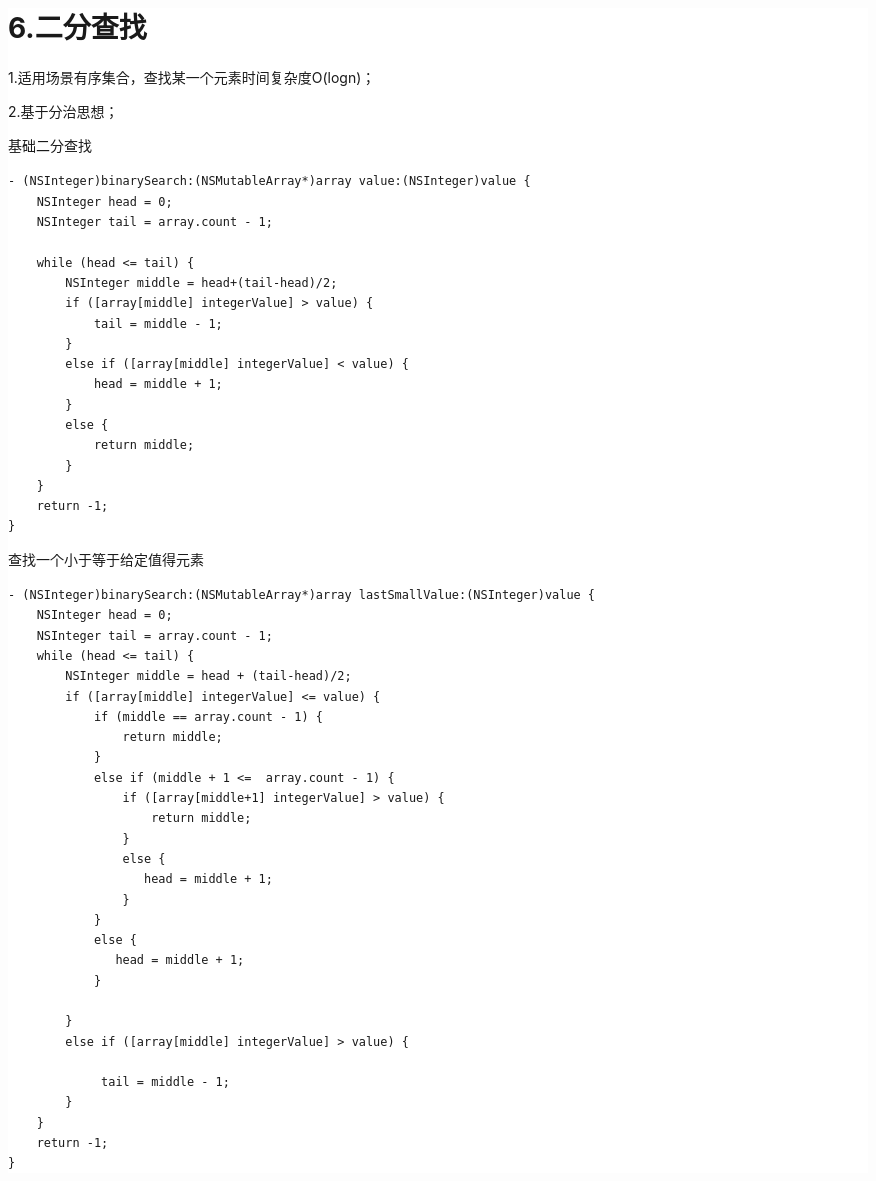 

# 6.二分查找

1.适用场景有序集合，查找某一个元素时间复杂度O(logn)；

2.基于分治思想；

基础二分查找

```
- (NSInteger)binarySearch:(NSMutableArray*)array value:(NSInteger)value {
    NSInteger head = 0;
    NSInteger tail = array.count - 1;
    
    while (head <= tail) {
        NSInteger middle = head+(tail-head)/2;
        if ([array[middle] integerValue] > value) {
            tail = middle - 1;
        }
        else if ([array[middle] integerValue] < value) {
            head = middle + 1;
        }
        else {
            return middle;
        }
    }
    return -1;
}
```

查找一个小于等于给定值得元素

```
- (NSInteger)binarySearch:(NSMutableArray*)array lastSmallValue:(NSInteger)value {
    NSInteger head = 0;
    NSInteger tail = array.count - 1;
    while (head <= tail) {
        NSInteger middle = head + (tail-head)/2;
        if ([array[middle] integerValue] <= value) {
            if (middle == array.count - 1) {
                return middle;
            }
            else if (middle + 1 <=  array.count - 1) {
                if ([array[middle+1] integerValue] > value) {
                    return middle;
                }
                else {
                   head = middle + 1;
                }
            }
            else {
               head = middle + 1;
            }
            
        }
        else if ([array[middle] integerValue] > value) {
            
             tail = middle - 1;
        }
    }
    return -1;
}
```
